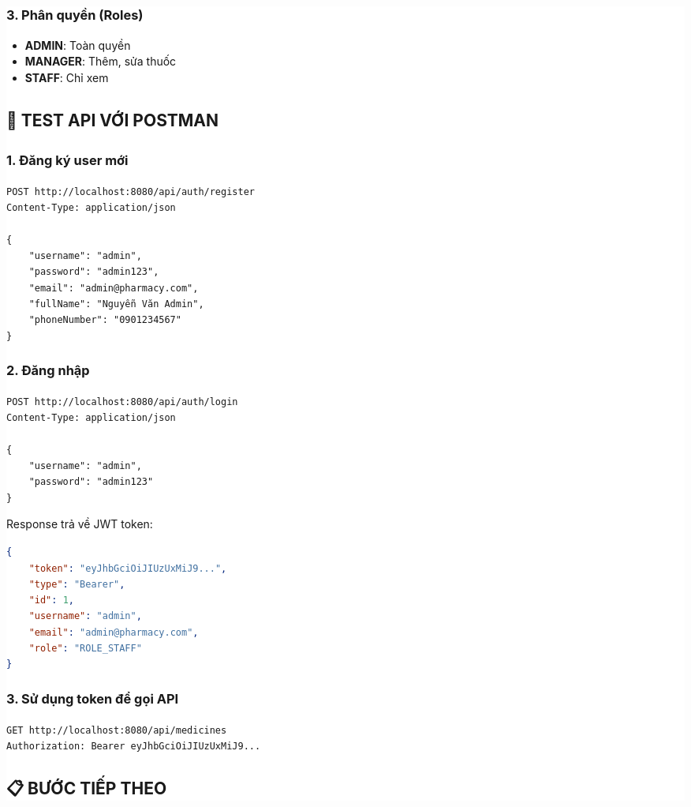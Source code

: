 ### 3. Phân quyền (Roles)
- **ADMIN**: Toàn quyền
- **MANAGER**: Thêm, sửa thuốc
- **STAFF**: Chỉ xem

## 🧪 TEST API VỚI POSTMAN

### 1. Đăng ký user mới
```http
POST http://localhost:8080/api/auth/register
Content-Type: application/json

{
    "username": "admin",
    "password": "admin123",
    "email": "admin@pharmacy.com",
    "fullName": "Nguyễn Văn Admin",
    "phoneNumber": "0901234567"
}
```

### 2. Đăng nhập
```http
POST http://localhost:8080/api/auth/login
Content-Type: application/json

{
    "username": "admin",
    "password": "admin123"
}
```

Response trả về JWT token:
```json
{
    "token": "eyJhbGciOiJIUzUxMiJ9...",
    "type": "Bearer",
    "id": 1,
    "username": "admin",
    "email": "admin@pharmacy.com",
    "role": "ROLE_STAFF"
}
```

### 3. Sử dụng token để gọi API
```http
GET http://localhost:8080/api/medicines
Authorization: Bearer eyJhbGciOiJIUzUxMiJ9...
```

## 📋 BƯỚC TIẾP THEO
